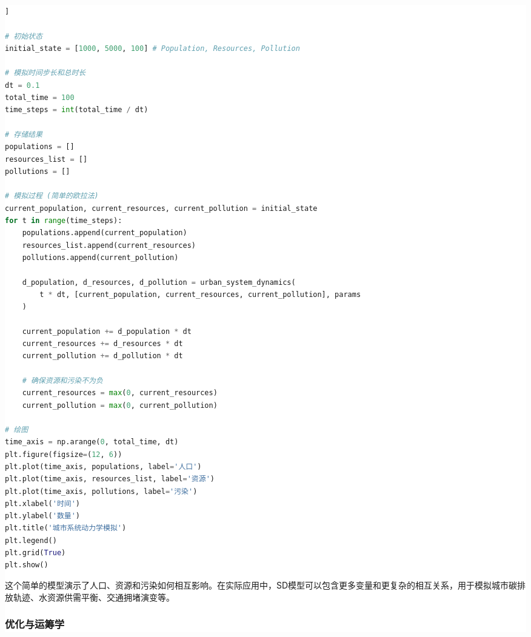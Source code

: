 ```python
]

# 初始状态
initial_state = [1000, 5000, 100] # Population, Resources, Pollution

# 模拟时间步长和总时长
dt = 0.1
total_time = 100
time_steps = int(total_time / dt)

# 存储结果
populations = []
resources_list = []
pollutions = []

# 模拟过程 (简单的欧拉法)
current_population, current_resources, current_pollution = initial_state
for t in range(time_steps):
    populations.append(current_population)
    resources_list.append(current_resources)
    pollutions.append(current_pollution)

    d_population, d_resources, d_pollution = urban_system_dynamics(
        t * dt, [current_population, current_resources, current_pollution], params
    )

    current_population += d_population * dt
    current_resources += d_resources * dt
    current_pollution += d_pollution * dt

    # 确保资源和污染不为负
    current_resources = max(0, current_resources)
    current_pollution = max(0, current_pollution)

# 绘图
time_axis = np.arange(0, total_time, dt)
plt.figure(figsize=(12, 6))
plt.plot(time_axis, populations, label='人口')
plt.plot(time_axis, resources_list, label='资源')
plt.plot(time_axis, pollutions, label='污染')
plt.xlabel('时间')
plt.ylabel('数量')
plt.title('城市系统动力学模拟')
plt.legend()
plt.grid(True)
plt.show()
```
这个简单的模型演示了人口、资源和污染如何相互影响。在实际应用中，SD模型可以包含更多变量和更复杂的相互关系，用于模拟城市碳排放轨迹、水资源供需平衡、交通拥堵演变等。

### 优化与运筹学
